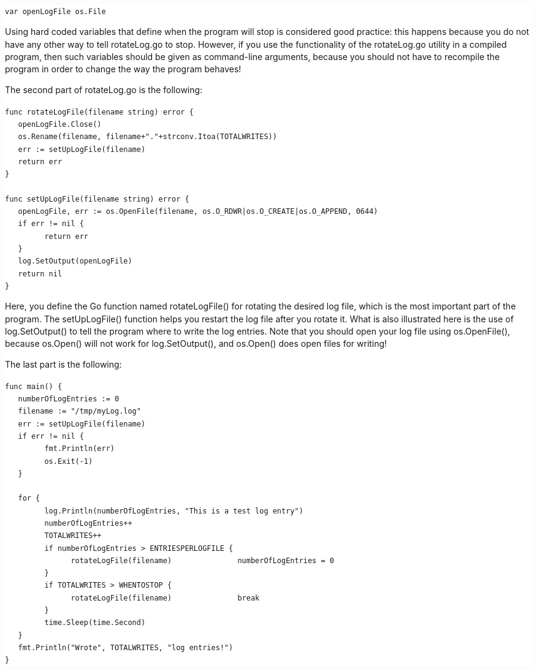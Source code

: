 ```markup
var openLogFile os.File 
```

Using hard coded variables that define when the program will stop is considered good practice: this happens because you do not have any other way to tell rotateLog.go to stop. However, if you use the functionality of the rotateLog.go utility in a compiled program, then such variables should be given as command-line arguments, because you should not have to recompile the program in order to change the way the program behaves!

The second part of rotateLog.go is the following:

```markup
func rotateLogFile(filename string) error { 
   openLogFile.Close() 
   os.Rename(filename, filename+"."+strconv.Itoa(TOTALWRITES)) 
   err := setUpLogFile(filename) 
   return err 
} 
 
func setUpLogFile(filename string) error { 
   openLogFile, err := os.OpenFile(filename, os.O_RDWR|os.O_CREATE|os.O_APPEND, 0644) 
   if err != nil { 
         return err 
   } 
   log.SetOutput(openLogFile) 
   return nil 
} 
```

Here, you define the Go function named rotateLogFile() for rotating the desired log file, which is the most important part of the program. The setUpLogFile() function helps you restart the log file after you rotate it. What is also illustrated here is the use of log.SetOutput() to tell the program where to write the log entries. Note that you should open your log file using os.OpenFile(), because os.Open() will not work for log.SetOutput(), and os.Open() does open files for writing!

The last part is the following:

```markup
func main() { 
   numberOfLogEntries := 0 
   filename := "/tmp/myLog.log" 
   err := setUpLogFile(filename) 
   if err != nil { 
         fmt.Println(err) 
         os.Exit(-1) 
   } 
 
   for { 
         log.Println(numberOfLogEntries, "This is a test log entry") 
         numberOfLogEntries++ 
         TOTALWRITES++ 
         if numberOfLogEntries > ENTRIESPERLOGFILE { 
               rotateLogFile(filename)               numberOfLogEntries = 0 
         } 
         if TOTALWRITES > WHENTOSTOP { 
               rotateLogFile(filename)               break 
         } 
         time.Sleep(time.Second) 
   } 
   fmt.Println("Wrote", TOTALWRITES, "log entries!") 
} 
```
